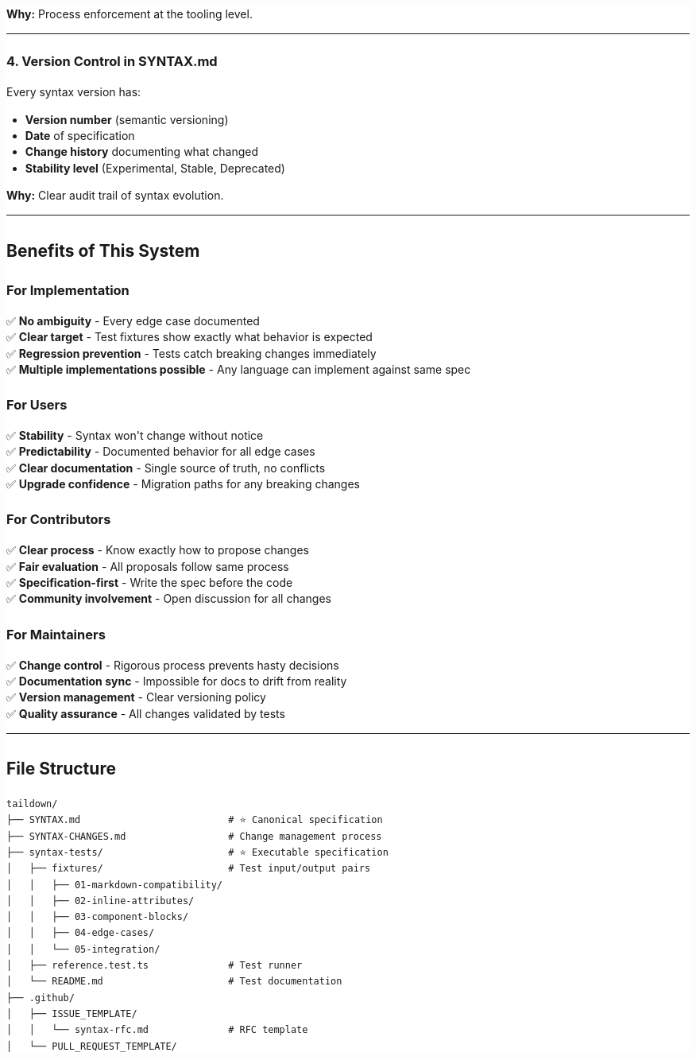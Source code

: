 **Why:** Process enforcement at the tooling level.

---

### 4. Version Control in SYNTAX.md

Every syntax version has:
- **Version number** (semantic versioning)
- **Date** of specification
- **Change history** documenting what changed
- **Stability level** (Experimental, Stable, Deprecated)

**Why:** Clear audit trail of syntax evolution.

---

## Benefits of This System

### For Implementation
✅ **No ambiguity** - Every edge case documented  
✅ **Clear target** - Test fixtures show exactly what behavior is expected  
✅ **Regression prevention** - Tests catch breaking changes immediately  
✅ **Multiple implementations possible** - Any language can implement against same spec

### For Users
✅ **Stability** - Syntax won't change without notice  
✅ **Predictability** - Documented behavior for all edge cases  
✅ **Clear documentation** - Single source of truth, no conflicts  
✅ **Upgrade confidence** - Migration paths for any breaking changes

### For Contributors
✅ **Clear process** - Know exactly how to propose changes  
✅ **Fair evaluation** - All proposals follow same process  
✅ **Specification-first** - Write the spec before the code  
✅ **Community involvement** - Open discussion for all changes

### For Maintainers
✅ **Change control** - Rigorous process prevents hasty decisions  
✅ **Documentation sync** - Impossible for docs to drift from reality  
✅ **Version management** - Clear versioning policy  
✅ **Quality assurance** - All changes validated by tests

---

## File Structure

```
taildown/
├── SYNTAX.md                          # ⭐ Canonical specification
├── SYNTAX-CHANGES.md                  # Change management process
├── syntax-tests/                      # ⭐ Executable specification
│   ├── fixtures/                      # Test input/output pairs
│   │   ├── 01-markdown-compatibility/
│   │   ├── 02-inline-attributes/
│   │   ├── 03-component-blocks/
│   │   ├── 04-edge-cases/
│   │   └── 05-integration/
│   ├── reference.test.ts              # Test runner
│   └── README.md                      # Test documentation
├── .github/
│   ├── ISSUE_TEMPLATE/
│   │   └── syntax-rfc.md              # RFC template
│   └── PULL_REQUEST_TEMPLATE/
```